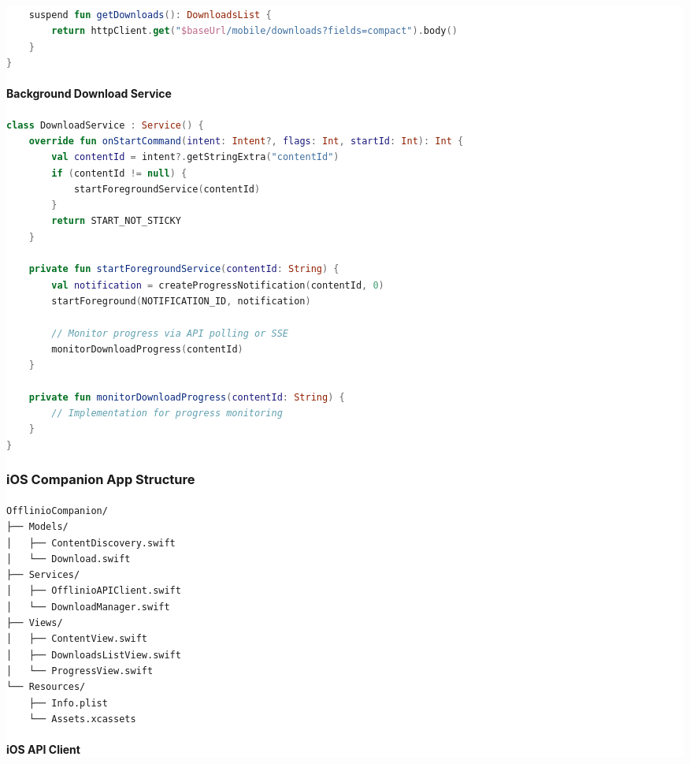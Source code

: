 ```kotlin
    suspend fun getDownloads(): DownloadsList {
        return httpClient.get("$baseUrl/mobile/downloads?fields=compact").body()
    }
}
```

#### Background Download Service

```kotlin
class DownloadService : Service() {
    override fun onStartCommand(intent: Intent?, flags: Int, startId: Int): Int {
        val contentId = intent?.getStringExtra("contentId")
        if (contentId != null) {
            startForegroundService(contentId)
        }
        return START_NOT_STICKY
    }
    
    private fun startForegroundService(contentId: String) {
        val notification = createProgressNotification(contentId, 0)
        startForeground(NOTIFICATION_ID, notification)
        
        // Monitor progress via API polling or SSE
        monitorDownloadProgress(contentId)
    }
    
    private fun monitorDownloadProgress(contentId: String) {
        // Implementation for progress monitoring
    }
}
```

### iOS Companion App Structure

```
OfflinioCompanion/
├── Models/
│   ├── ContentDiscovery.swift
│   └── Download.swift
├── Services/
│   ├── OfflinioAPIClient.swift
│   └── DownloadManager.swift
├── Views/
│   ├── ContentView.swift
│   ├── DownloadsListView.swift
│   └── ProgressView.swift
└── Resources/
    ├── Info.plist
    └── Assets.xcassets
```

#### iOS API Client
